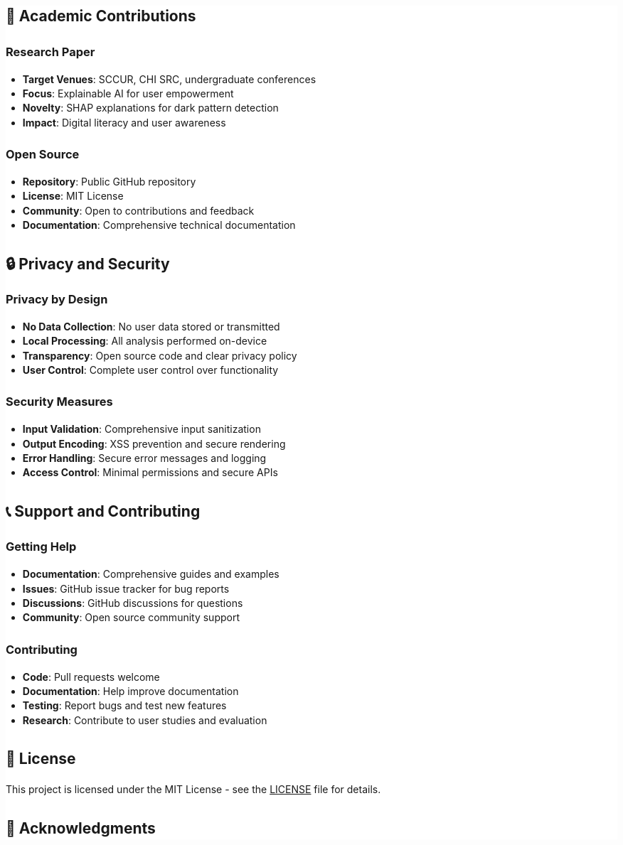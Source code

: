 ## 📝 Academic Contributions

### Research Paper
- **Target Venues**: SCCUR, CHI SRC, undergraduate conferences
- **Focus**: Explainable AI for user empowerment
- **Novelty**: SHAP explanations for dark pattern detection
- **Impact**: Digital literacy and user awareness

### Open Source
- **Repository**: Public GitHub repository
- **License**: MIT License
- **Community**: Open to contributions and feedback
- **Documentation**: Comprehensive technical documentation

## 🔒 Privacy and Security

### Privacy by Design
- **No Data Collection**: No user data stored or transmitted
- **Local Processing**: All analysis performed on-device
- **Transparency**: Open source code and clear privacy policy
- **User Control**: Complete user control over functionality

### Security Measures
- **Input Validation**: Comprehensive input sanitization
- **Output Encoding**: XSS prevention and secure rendering
- **Error Handling**: Secure error messages and logging
- **Access Control**: Minimal permissions and secure APIs

## 📞 Support and Contributing

### Getting Help
- **Documentation**: Comprehensive guides and examples
- **Issues**: GitHub issue tracker for bug reports
- **Discussions**: GitHub discussions for questions
- **Community**: Open source community support

### Contributing
- **Code**: Pull requests welcome
- **Documentation**: Help improve documentation
- **Testing**: Report bugs and test new features
- **Research**: Contribute to user studies and evaluation

## 📄 License

This project is licensed under the MIT License - see the [LICENSE](LICENSE) file for details.

## 🙏 Acknowledgments
